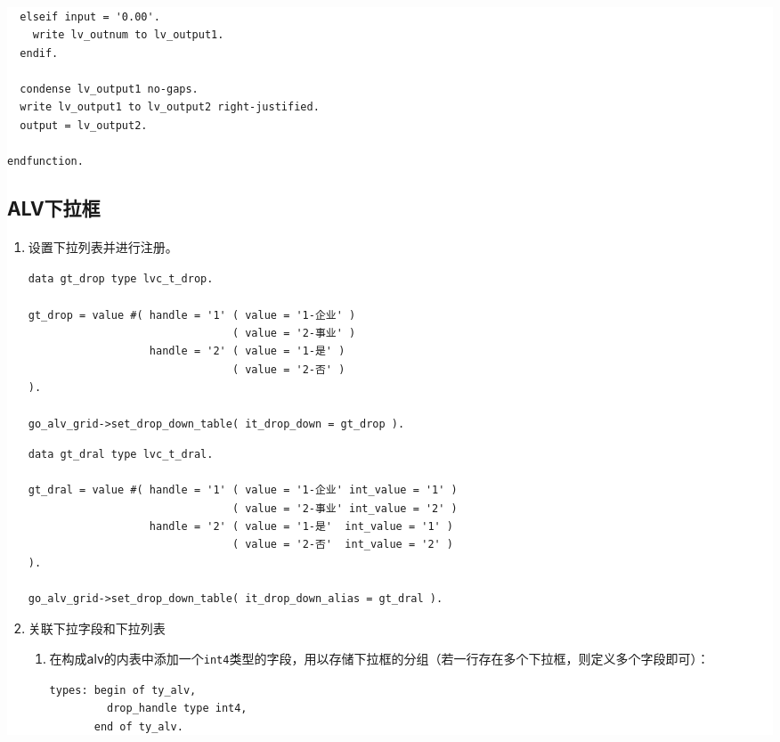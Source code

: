 ```abap
  elseif input = '0.00'.
    write lv_outnum to lv_output1.
  endif.

  condense lv_output1 no-gaps.
  write lv_output1 to lv_output2 right-justified.
  output = lv_output2.

endfunction.
```





## ALV下拉框

1. 设置下拉列表并进行注册。

   

   

   ```abap
   data gt_drop type lvc_t_drop.
   
   gt_drop = value #( handle = '1' ( value = '1-企业' )
                                   ( value = '2-事业' )
                      handle = '2' ( value = '1-是' )
                                   ( value = '2-否' )
   ).
   
   go_alv_grid->set_drop_down_table( it_drop_down = gt_drop ).
   ```

   

   ```abap
   data gt_dral type lvc_t_dral.
   
   gt_dral = value #( handle = '1' ( value = '1-企业' int_value = '1' )
                                   ( value = '2-事业' int_value = '2' )
                      handle = '2' ( value = '1-是'  int_value = '1' )
                                   ( value = '2-否'  int_value = '2' )
   ).
   
   go_alv_grid->set_drop_down_table( it_drop_down_alias = gt_dral ).
   ```

   

2. 关联下拉字段和下拉列表

   

   

   1. 在构成alv的内表中添加一个`int4`类型的字段，用以存储下拉框的分组（若一行存在多个下拉框，则定义多个字段即可）：

      ```abap
      types: begin of ty_alv,
               drop_handle type int4,
             end of ty_alv.
      ```
